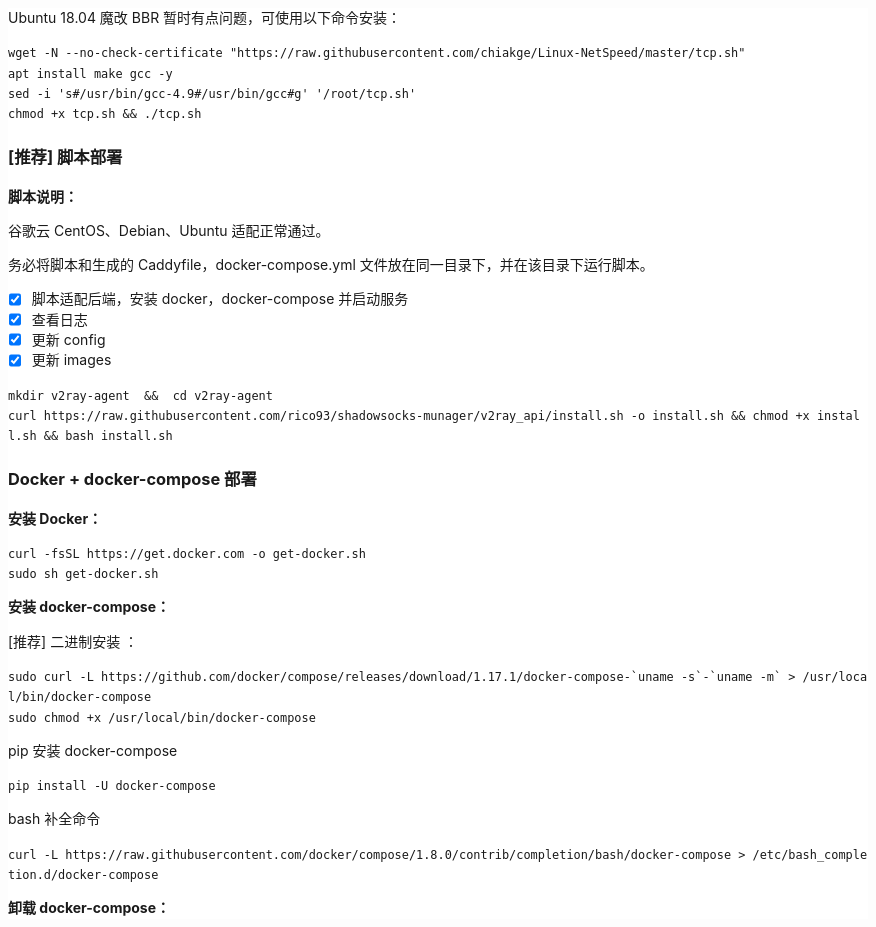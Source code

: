 Ubuntu 18.04 魔改 BBR 暂时有点问题，可使用以下命令安装：

~~~
wget -N --no-check-certificate "https://raw.githubusercontent.com/chiakge/Linux-NetSpeed/master/tcp.sh"
apt install make gcc -y
sed -i 's#/usr/bin/gcc-4.9#/usr/bin/gcc#g' '/root/tcp.sh'
chmod +x tcp.sh && ./tcp.sh
~~~

### [推荐] 脚本部署

**脚本说明：**

谷歌云 CentOS、Debian、Ubuntu 适配正常通过。

务必将脚本和生成的 Caddyfile，docker-compose.yml 文件放在同一目录下，并在该目录下运行脚本。

- [x] 脚本适配后端，安装 docker，docker-compose 并启动服务
- [x] 查看日志
- [x] 更新 config
- [x] 更新 images

~~~
mkdir v2ray-agent  &&  cd v2ray-agent
curl https://raw.githubusercontent.com/rico93/shadowsocks-munager/v2ray_api/install.sh -o install.sh && chmod +x install.sh && bash install.sh
~~~

### Docker + docker-compose 部署

**安装 Docker：**
~~~
curl -fsSL https://get.docker.com -o get-docker.sh
sudo sh get-docker.sh
~~~

**安装 docker-compose：**

[推荐] 二进制安装 ：
~~~
sudo curl -L https://github.com/docker/compose/releases/download/1.17.1/docker-compose-`uname -s`-`uname -m` > /usr/local/bin/docker-compose
sudo chmod +x /usr/local/bin/docker-compose
~~~

pip 安装 docker-compose
~~~
pip install -U docker-compose
~~~

bash 补全命令
~~~
curl -L https://raw.githubusercontent.com/docker/compose/1.8.0/contrib/completion/bash/docker-compose > /etc/bash_completion.d/docker-compose
~~~

**卸载 docker-compose：**
